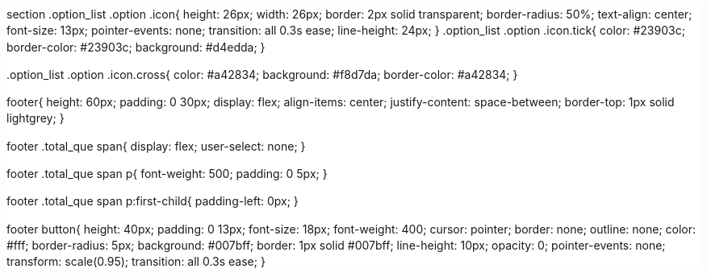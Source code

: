 section .option_list .option .icon{
    height: 26px;
    width: 26px;
    border: 2px solid transparent;
    border-radius: 50%;
    text-align: center;
    font-size: 13px;
    pointer-events: none;
    transition: all 0.3s ease;
    line-height: 24px;
}
.option_list .option .icon.tick{
    color: #23903c;
    border-color: #23903c;
    background: #d4edda;
}

.option_list .option .icon.cross{
    color: #a42834;
    background: #f8d7da;
    border-color: #a42834;
}

footer{
    height: 60px;
    padding: 0 30px;
    display: flex;
    align-items: center;
    justify-content: space-between;
    border-top: 1px solid lightgrey;
}

footer .total_que span{
    display: flex;
    user-select: none;
}

footer .total_que span p{
    font-weight: 500;
    padding: 0 5px;
}

footer .total_que span p:first-child{
    padding-left: 0px;
}

footer button{
    height: 40px;
    padding: 0 13px;
    font-size: 18px;
    font-weight: 400;
    cursor: pointer;
    border: none;
    outline: none;
    color: #fff;
    border-radius: 5px;
    background: #007bff;
    border: 1px solid #007bff;
    line-height: 10px;
    opacity: 0;
    pointer-events: none;
    transform: scale(0.95);
    transition: all 0.3s ease;
}
